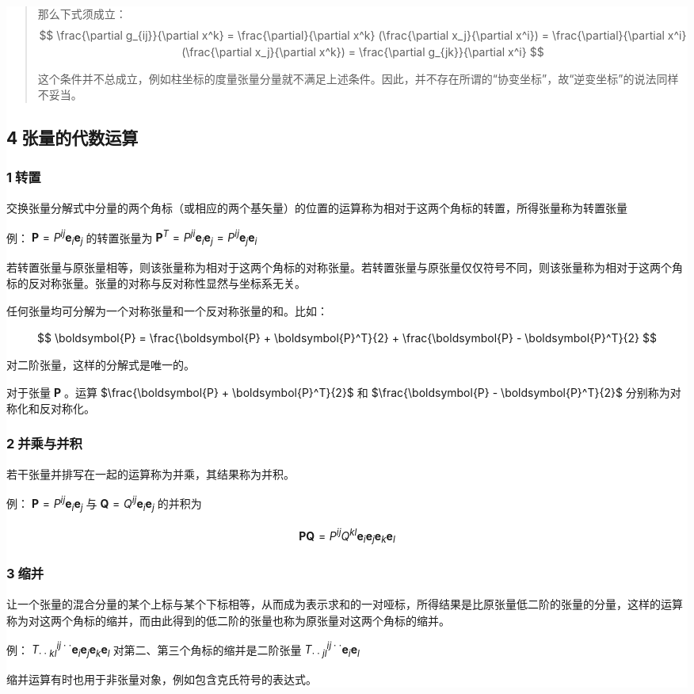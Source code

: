 >
> 那么下式须成立：
> $$
\frac{\partial g_{ij}}{\partial x^k}
= \frac{\partial}{\partial x^k} (\frac{\partial x_j}{\partial x^i})
= \frac{\partial}{\partial x^i} (\frac{\partial x_j}{\partial x^k})
= \frac{\partial g_{jk}}{\partial x^i}
> $$
> 
> 这个条件并不总成立，例如柱坐标的度量张量分量就不满足上述条件。因此，并不存在所谓的“协变坐标”，故“逆变坐标”的说法同样不妥当。

## 4 张量的代数运算

### 1 转置

交换张量分解式中分量的两个角标（或相应的两个基矢量）的位置的运算称为相对于这两个角标的转置，所得张量称为转置张量

例： $\boldsymbol{P} = P^{ij} \boldsymbol{e}_i \boldsymbol{e}_j$ 的转置张量为 $\boldsymbol{P}^T = P^{ji} \boldsymbol{e}_i \boldsymbol{e}_j = P^{ij} \boldsymbol{e}_j \boldsymbol{e}_i$

若转置张量与原张量相等，则该张量称为相对于这两个角标的对称张量。若转置张量与原张量仅仅符号不同，则该张量称为相对于这两个角标的反对称张量。张量的对称与反对称性显然与坐标系无关。

任何张量均可分解为一个对称张量和一个反对称张量的和。比如：

$$
\boldsymbol{P}
= \frac{\boldsymbol{P} + \boldsymbol{P}^T}{2} + \frac{\boldsymbol{P} - \boldsymbol{P}^T}{2}
$$

对二阶张量，这样的分解式是唯一的。

对于张量 $\boldsymbol{P}$ 。运算 $\frac{\boldsymbol{P} + \boldsymbol{P}^T}{2}$ 和 $\frac{\boldsymbol{P} - \boldsymbol{P}^T}{2}$ 分别称为对称化和反对称化。

### 2 并乘与并积

若干张量并排写在一起的运算称为并乘，其结果称为并积。

例： $\boldsymbol{P} = P^{ij} \boldsymbol{e}_i \boldsymbol{e}_j$ 与 $\boldsymbol{Q} = Q^{ij} \boldsymbol{e}_i \boldsymbol{e}_j$ 的并积为

$$
\boldsymbol{P} \boldsymbol{Q}
= P^{ij} Q^{kl} \boldsymbol{e}_i \boldsymbol{e}_j \boldsymbol{e}_k \boldsymbol{e}_l
$$

### 3 缩并

让一个张量的混合分量的某个上标与某个下标相等，从而成为表示求和的一对哑标，所得结果是比原张量低二阶的张量的分量，这样的运算称为对这两个角标的缩并，而由此得到的低二阶的张量也称为原张量对这两个角标的缩并。

例： $T^{i j \cdot \cdot}_{\cdot \cdot k l} \boldsymbol{e}_i \boldsymbol{e}_j \boldsymbol{e}_k \boldsymbol{e}_l$ 对第二、第三个角标的缩并是二阶张量 $T^{i j \cdot \cdot}_{\cdot \cdot j l} \boldsymbol{e}_i \boldsymbol{e}_l$ 

缩并运算有时也用于非张量对象，例如包含克氏符号的表达式。

